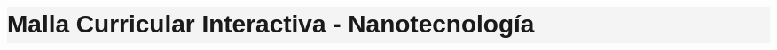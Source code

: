 <!DOCTYPE html>
<html lang="es">
<head>
  <meta charset="UTF-8" />
  <title>Malla Curricular Nanotecnología</title>
  <style>
    body {
      font-family: sans-serif;
      background: #f4f4f4;
      padding: 20px;
    }

    h1 {
      color: #333;
      margin-bottom: 30px;
    }

    .semestre {
      margin-bottom: 40px;
    }

    .ramo {
      display: inline-block;
      margin: 5px;
      padding: 10px 15px;
      border-radius: 8px;
      background-color: #007bff;
      color: white;
      cursor: pointer;
      opacity: 1;
      transition: 0.3s;
    }

    .ramo.tachado {
      text-decoration: line-through;
      background-color: #28a745;
      opacity: 0.6;
    }

    .ramo.bloqueado {
      background-color: #6c757d;
      cursor: not-allowed;
      opacity: 0.5;
    }
  </style>
</head>
<body>
  <h1>Malla Curricular Interactiva - Nanotecnología</h1>
  <div id="malla"></div>
  <script>
    const ramos = {
      "1": ["Química inorgánica", "Probabilidad y estadística", "Taller de ética", "Calculo diferencial", "Lógica de programación", "Seminario de introducción a la nanotecnología"],
      "2": ["Química analítica", "Ciencias e ingeniería de los materiales", "mecánica clásica", "Calculo integral", "Fundamentos de química orgánica", "Fundamentos de la investigación"],
      "3": ["Algebra lineal", "Fundamentos de biología", "Ondas y calor", "Calculo vectorial", "química orgánica II", "Estancias de estudio y desarrollo profesional I"],
      "4": ["Análisis instrumental", "Biología molecular", "Física del estado sólido", "Ecuaciones diferenciales", "Electromagnetismo", "Taller de investigación I"],
      "5": ["fisicoquímica", "Nanobiología I", "Nanofísica I", "Análisis numérico", "Nanoquímica I", "Estancias de estudio y desarrollo profesional II"],
      "6": ["Desarrollo sustentable", "Nanobiología II", "Nanofísica II", "caracterización de los materiales", "Nanoquímica II", "Taller de investigación II"],
      "7": ["Introducción al modelado por computadora", "Microbiología", "Tópicos de ingeniería y tecnología I", "Tópicos de ingeniería y tecnología II", "Química ambiental", "Estancias de estudio y desarrollo profesional III", "Síntesis de nanomateriales"],